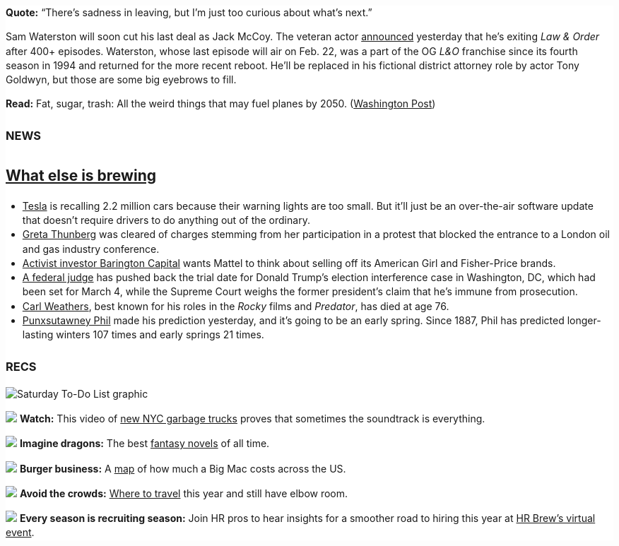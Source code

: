 **Quote:** “There’s sadness in leaving, but I’m just too curious about what’s next.”

Sam Waterston will soon cut his last deal as Jack McCoy. The veteran actor [announced](https://links.morningbrew.com/c/gUw?mblid=cf77c729ac09&mbcid=34221827.3475078&mid=1f4660240f65a00f40c621ae6f9ce93a) yesterday that he’s exiting _Law & Order_ after 400+ episodes. Waterston, whose last episode will air on Feb. 22, was a part of the OG _L&O_ franchise since its fourth season in 1994 and returned for the more recent reboot. He’ll be replaced in his fictional district attorney role by actor Tony Goldwyn, but those are some big eyebrows to fill.

**Read:** Fat, sugar, trash: All the weird things that may fuel planes by 2050\. ([Washington Post](https://links.morningbrew.com/c/gUx?mblid=54cf88e3df90&mbcid=34221827.3475078&mid=1f4660240f65a00f40c621ae6f9ce93a))

### NEWS

## [ What else is brewing ](#) 

* [Tesla](https://links.morningbrew.com/c/gUy?mblid=98c5a4f8b171&mbcid=34221827.3475078&mid=1f4660240f65a00f40c621ae6f9ce93a) is recalling 2.2 million cars because their warning lights are too small. But it’ll just be an over-the-air software update that doesn’t require drivers to do anything out of the ordinary.
* [Greta Thunberg](https://links.morningbrew.com/c/gUz?mblid=2074ac7dce70&mbcid=34221827.3475078&mid=1f4660240f65a00f40c621ae6f9ce93a) was cleared of charges stemming from her participation in a protest that blocked the entrance to a London oil and gas industry conference.
* [Activist investor Barington Capital](https://links.morningbrew.com/c/gUA?mblid=3b04563fbd04&mbcid=34221827.3475078&mid=1f4660240f65a00f40c621ae6f9ce93a) wants Mattel to think about selling off its American Girl and Fisher-Price brands.
* [A federal judge](https://links.morningbrew.com/c/gUB?mblid=b158cea277d7&mbcid=34221827.3475078&mid=1f4660240f65a00f40c621ae6f9ce93a) has pushed back the trial date for Donald Trump’s election interference case in Washington, DC, which had been set for March 4, while the Supreme Court weighs the former president’s claim that he’s immune from prosecution.
* [Carl Weathers](https://links.morningbrew.com/c/gUC?mblid=8c3f0304b08d&mbcid=34221827.3475078&mid=1f4660240f65a00f40c621ae6f9ce93a), best known for his roles in the _Rocky_ films and _Predator_, has died at age 76.
* [Punxsutawney Phil](https://links.morningbrew.com/c/gUD?mblid=d34722902d59&mbcid=34221827.3475078&mid=1f4660240f65a00f40c621ae6f9ce93a) made his prediction yesterday, and it’s going to be an early spring. Since 1887, Phil has predicted longer-lasting winters 107 times and early springs 21 times.

### RECS

![Saturday To-Do List graphic](https://proxy-prod.omnivore-image-cache.app/670x0,sTrCrQutJr4_WFqc9QbY48cEkzv-zdohqDCGK98gDgiA/https://cdn.sanity.io/images/bl383u0v/production/59bb3838ece6fcf20d3f93dc6757deed4eb8d4cf-1500x375.png?w=668&q=70&auto=format) 

![](https://proxy-prod.omnivore-image-cache.app/18x0,sQnALPB3TejIegB5WAID2Do63LSBq7IbmIYPLagiQWaY/https://em-content.zobj.net/thumbs/120/apple/237/white-heavy-check-mark_2705.png) **Watch:** This video of [new NYC garbage trucks](https://links.morningbrew.com/c/gUE?mblid=27eb46b06630&mbcid=34221827.3475078&mid=1f4660240f65a00f40c621ae6f9ce93a) proves that sometimes the soundtrack is everything.

![](https://proxy-prod.omnivore-image-cache.app/18x0,sQnALPB3TejIegB5WAID2Do63LSBq7IbmIYPLagiQWaY/https://em-content.zobj.net/thumbs/120/apple/237/white-heavy-check-mark_2705.png) **Imagine dragons:** The best [fantasy novels](https://links.morningbrew.com/c/gUF?mblid=564408d078fc&mbcid=34221827.3475078&mid=1f4660240f65a00f40c621ae6f9ce93a) of all time.

![](https://proxy-prod.omnivore-image-cache.app/18x0,sQnALPB3TejIegB5WAID2Do63LSBq7IbmIYPLagiQWaY/https://em-content.zobj.net/thumbs/120/apple/237/white-heavy-check-mark_2705.png) **Burger business:** A [map](https://links.morningbrew.com/c/5un?mblid=d4024e80d5e1&mbcid=34221827.3475078&mid=1f4660240f65a00f40c621ae6f9ce93a) of how much a Big Mac costs across the US.

![](https://proxy-prod.omnivore-image-cache.app/18x0,sQnALPB3TejIegB5WAID2Do63LSBq7IbmIYPLagiQWaY/https://em-content.zobj.net/thumbs/120/apple/237/white-heavy-check-mark_2705.png) **Avoid the crowds:** [Where to travel](https://links.morningbrew.com/c/gUG?mblid=d98c5af06052&mbcid=34221827.3475078&mid=1f4660240f65a00f40c621ae6f9ce93a) this year and still have elbow room.

![](https://proxy-prod.omnivore-image-cache.app/18x0,sQnALPB3TejIegB5WAID2Do63LSBq7IbmIYPLagiQWaY/https://em-content.zobj.net/thumbs/120/apple/237/white-heavy-check-mark_2705.png) **Every season is recruiting season:** Join HR pros to hear insights for a smoother road to hiring this year at [HR Brew’s virtual event](https://links.morningbrew.com/c/gU2?mblid=16af54eefd25&mbcid=34221827.3475078&mid=1f4660240f65a00f40c621ae6f9ce93a).
